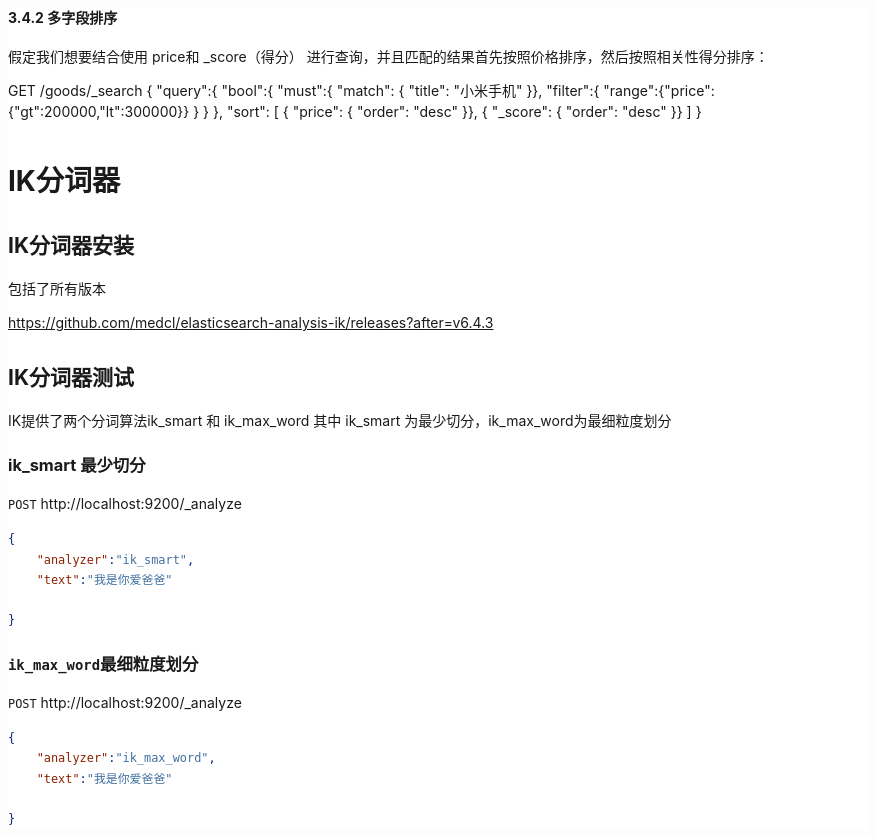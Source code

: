 
#### 3.4.2 多字段排序

假定我们想要结合使用 price和 _score（得分） 进行查询，并且匹配的结果首先按照价格排序，然后按照相关性得分排序：

GET /goods/_search
{
    "query":{
        "bool":{
        	"must":{ "match": { "title": "小米手机" }},
        	"filter":{
                "range":{"price":{"gt":200000,"lt":300000}}
        	}
        }
    },
    "sort": [
      { "price": { "order": "desc" }},
      { "_score": { "order": "desc" }}
    ]
}



# IK分词器

## IK分词器安装

包括了所有版本

https://github.com/medcl/elasticsearch-analysis-ik/releases?after=v6.4.3

##  IK分词器测试

IK提供了两个分词算法ik_smart 和 ik_max_word
其中 ik_smart 为最少切分，ik_max_word为最细粒度划分

### ik_smart 最少切分

`POST`  http://localhost:9200/_analyze

```json
{
    "analyzer":"ik_smart",
    "text":"我是你爱爸爸"

}
```

### `ik_max_word`最细粒度划分

`POST`  http://localhost:9200/_analyze

```json
{
    "analyzer":"ik_max_word",
    "text":"我是你爱爸爸"

}
```

